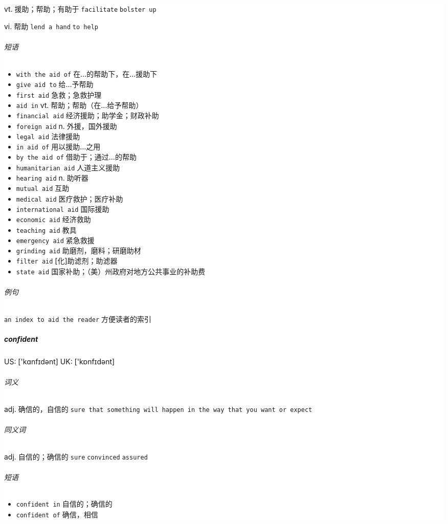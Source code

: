 vt. 援助；帮助；有助于
`facilitate` `bolster up`

vi. 帮助
`lend a hand` `to help`


###### 短语

- `with the aid of` 在…的帮助下，在…援助下
- `give aid to` 给…予帮助
- `first aid` 急救；急救护理
- `aid in` vt. 帮助；帮助（在...给予帮助）
- `financial aid` 经济援助；助学金；财政补助
- `foreign aid` n. 外援，国外援助
- `legal aid` 法律援助
- `in aid of` 用以援助…之用
- `by the aid of` 借助于；通过…的帮助
- `humanitarian aid` 人道主义援助
- `hearing aid` n. 助听器
- `mutual aid` 互助
- `medical aid` 医疗救护；医疗补助
- `international aid` 国际援助
- `economic aid` 经济救助
- `teaching aid` 教具
- `emergency aid` 紧急救援
- `grinding aid` 助磨剂，磨料；研磨助材
- `filter aid` [化]助滤剂；助滤器
- `state aid` 国家补助；（美）州政府对地方公共事业的补助费

###### 例句

`an index to aid the reader`
方便读者的索引


##### confident

US: ['kɑnfɪdənt]
UK: ['kɒnfɪdənt]

###### 词义

adj. 确信的，自信的
`sure that something will happen in the way that you want or expect`

###### 同义词

adj. 自信的；确信的
`sure` `convinced` `assured`


###### 短语

- `confident in` 自信的；确信的
- `confident of` 确信，相信
